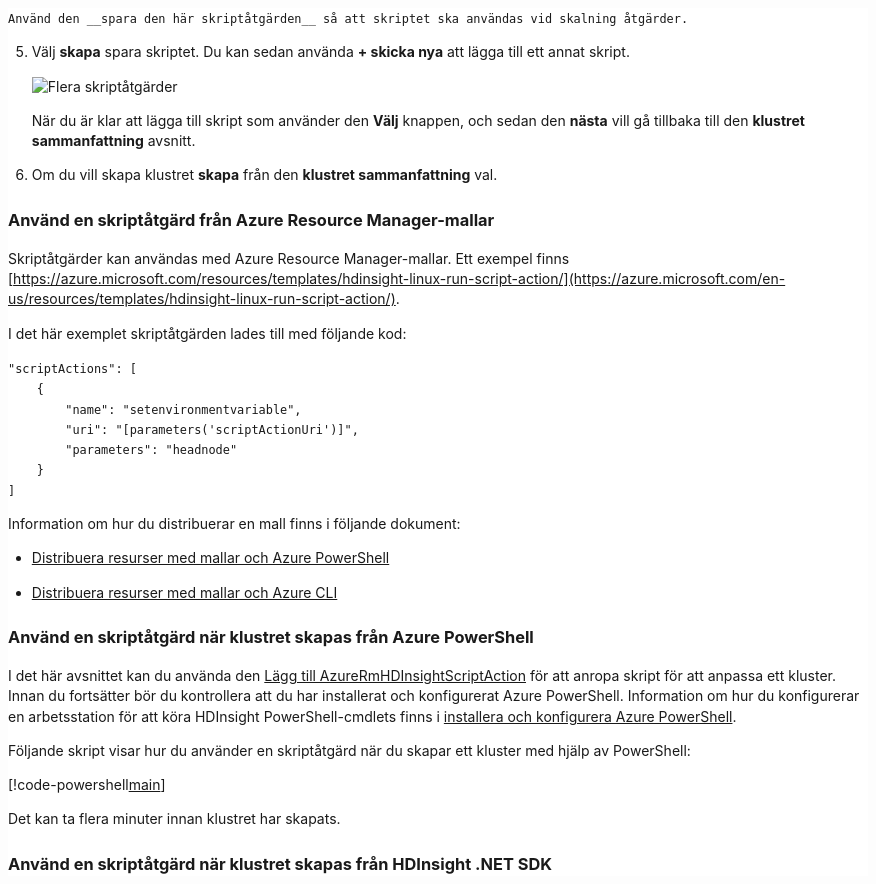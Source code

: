     Använd den __spara den här skriptåtgärden__ så att skriptet ska användas vid skalning åtgärder.

5. Välj __skapa__ spara skriptet. Du kan sedan använda __+ skicka nya__ att lägga till ett annat skript.

    ![Flera skriptåtgärder](./media/hdinsight-hadoop-customize-cluster-linux/multiple-scripts.png)

    När du är klar att lägga till skript som använder den __Välj__ knappen, och sedan den __nästa__ vill gå tillbaka till den __klustret sammanfattning__ avsnitt.

3. Om du vill skapa klustret __skapa__ från den __klustret sammanfattning__ val.

### <a name="use-a-script-action-from-azure-resource-manager-templates"></a>Använd en skriptåtgärd från Azure Resource Manager-mallar

Skriptåtgärder kan användas med Azure Resource Manager-mallar. Ett exempel finns [https://azure.microsoft.com/resources/templates/hdinsight-linux-run-script-action/](https://azure.microsoft.com/en-us/resources/templates/hdinsight-linux-run-script-action/).

I det här exemplet skriptåtgärden lades till med följande kod:

    "scriptActions": [
        {
            "name": "setenvironmentvariable",
            "uri": "[parameters('scriptActionUri')]",
            "parameters": "headnode"
        }
    ]

Information om hur du distribuerar en mall finns i följande dokument:

* [Distribuera resurser med mallar och Azure PowerShell](https://docs.microsoft.com/azure/azure-resource-manager/resource-group-template-deploy)

* [Distribuera resurser med mallar och Azure CLI](https://docs.microsoft.com/azure/azure-resource-manager/resource-group-template-deploy-cli)

### <a name="use-a-script-action-during-cluster-creation-from-azure-powershell"></a>Använd en skriptåtgärd när klustret skapas från Azure PowerShell

I det här avsnittet kan du använda den [Lägg till AzureRmHDInsightScriptAction](https://msdn.microsoft.com/library/mt603527.aspx) för att anropa skript för att anpassa ett kluster. Innan du fortsätter bör du kontrollera att du har installerat och konfigurerat Azure PowerShell. Information om hur du konfigurerar en arbetsstation för att köra HDInsight PowerShell-cmdlets finns i [installera och konfigurera Azure PowerShell](/powershell/azure/overview).

Följande skript visar hur du använder en skriptåtgärd när du skapar ett kluster med hjälp av PowerShell:

[!code-powershell[main](../../powershell_scripts/hdinsight/use-script-action/use-script-action.ps1?range=5-90)]

Det kan ta flera minuter innan klustret har skapats.

### <a name="use-a-script-action-during-cluster-creation-from-the-hdinsight-net-sdk"></a>Använd en skriptåtgärd när klustret skapas från HDInsight .NET SDK


[img-hdi-cluster-states]: ./media/hdinsight-hadoop-customize-cluster-linux/HDI-Cluster-state.png "Steg när klustret skapas"